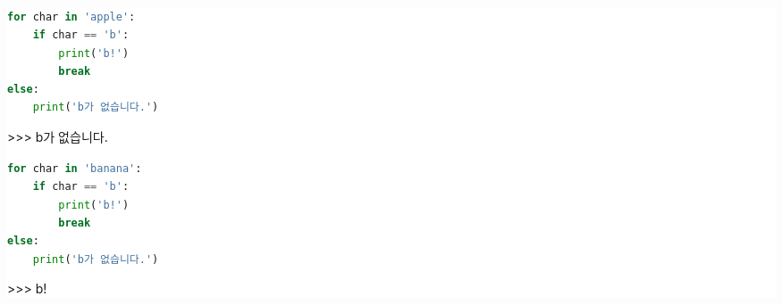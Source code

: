```python
for char in 'apple':
    if char == 'b':
        print('b!')
        break
else:
    print('b가 없습니다.')
```

\>>> b가 없습니다.



```python
for char in 'banana':
    if char == 'b':
        print('b!')
        break
else:
    print('b가 없습니다.')
```

\>>> b!













